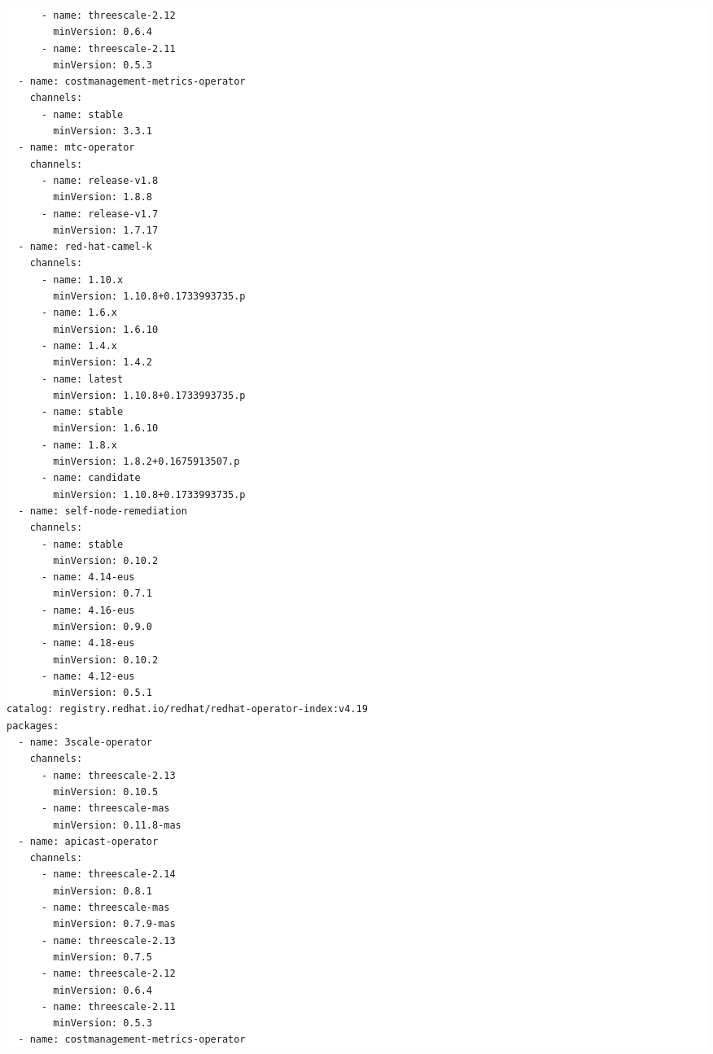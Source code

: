 ```
      - name: threescale-2.12
        minVersion: 0.6.4
      - name: threescale-2.11
        minVersion: 0.5.3
  - name: costmanagement-metrics-operator
    channels:
      - name: stable
        minVersion: 3.3.1
  - name: mtc-operator
    channels:
      - name: release-v1.8
        minVersion: 1.8.8
      - name: release-v1.7
        minVersion: 1.7.17
  - name: red-hat-camel-k
    channels:
      - name: 1.10.x
        minVersion: 1.10.8+0.1733993735.p
      - name: 1.6.x
        minVersion: 1.6.10
      - name: 1.4.x
        minVersion: 1.4.2
      - name: latest
        minVersion: 1.10.8+0.1733993735.p
      - name: stable
        minVersion: 1.6.10
      - name: 1.8.x
        minVersion: 1.8.2+0.1675913507.p
      - name: candidate
        minVersion: 1.10.8+0.1733993735.p
  - name: self-node-remediation
    channels:
      - name: stable
        minVersion: 0.10.2
      - name: 4.14-eus
        minVersion: 0.7.1
      - name: 4.16-eus
        minVersion: 0.9.0
      - name: 4.18-eus
        minVersion: 0.10.2
      - name: 4.12-eus
        minVersion: 0.5.1
catalog: registry.redhat.io/redhat/redhat-operator-index:v4.19
packages:
  - name: 3scale-operator
    channels:
      - name: threescale-2.13
        minVersion: 0.10.5
      - name: threescale-mas
        minVersion: 0.11.8-mas
  - name: apicast-operator
    channels:
      - name: threescale-2.14
        minVersion: 0.8.1
      - name: threescale-mas
        minVersion: 0.7.9-mas
      - name: threescale-2.13
        minVersion: 0.7.5
      - name: threescale-2.12
        minVersion: 0.6.4
      - name: threescale-2.11
        minVersion: 0.5.3
  - name: costmanagement-metrics-operator
```